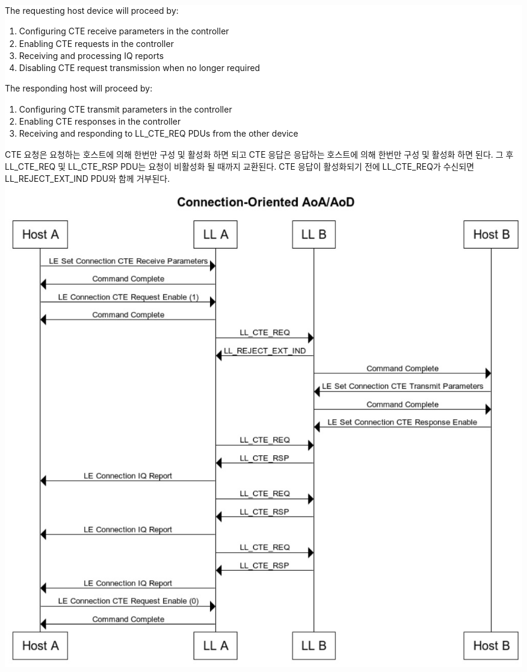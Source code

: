 The requesting host device will proceed by:
1. Configuring CTE receive parameters in the controller
2. Enabling CTE requests in the controller
3. Receiving and processing IQ reports
4. Disabling CTE request transmission when no longer required

The responding host will proceed by:
1. Configuring CTE transmit parameters in the controller
2. Enabling CTE responses in the controller
3. Receiving and responding to LL_CTE_REQ PDUs from the other device

CTE 요청은 요청하는 호스트에 의해 한번만 구성 및 활성화 하면 되고 CTE 응답은 응답하는 호스트에 의해 한번만 구성 및 활성화 하면 된다. 그 후 LL_CTE_REQ 및 LL_CTE_RSP PDU는 요청이 비활성화 될 때까지 교환된다. CTE 응답이 활성화되기 전에 LL_CTE_REQ가 수신되면 LL_REJECT_EXT_IND PDU와 함께 거부된다.

![HCI commands and connection-oriented CTE communication](./img/2020-12-31-03.jpg)
